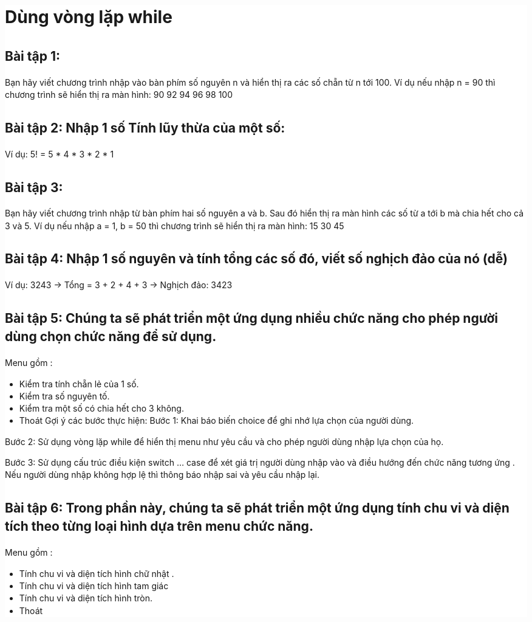 # Dùng vòng lặp while

## Bài tập 1:

Bạn hãy viết chương trình nhập vào bàn phím số nguyên n và hiển thị ra các số chẵn từ n tới 100.
Ví dụ nếu nhập n = 90 thì chương trình sẽ hiển thị ra màn hình: 90 92 94 96 98 100

## Bài tập 2: Nhập 1 số Tính lũy thừa của một số:

Ví dụ: 5! = 5 * 4 * 3 * 2 * 1

## Bài tập 3:

Bạn hãy viết chương trình nhập từ bàn phím hai số nguyên a và b. Sau đó hiển thị ra màn hình các số từ a tới b mà chia
hết cho cả 3 và 5.
Ví dụ nếu nhập a = 1, b = 50 thì chương trình sẽ hiển thị ra màn hình: 15 30 45

## Bài tập 4: Nhập 1 số nguyên và tính tổng các số đó, viết số nghịch đảo của nó (dễ)

Ví dụ: 3243 -> Tổng = 3 + 2 + 4 + 3 -> Nghịch đảo: 3423

## Bài tập 5: Chúng ta sẽ phát triển một ứng dụng nhiều chức năng cho phép người dùng chọn chức năng để sử dụng.

Menu gồm :

- Kiểm tra tính chẵn lẻ của 1 số.
- Kiểm tra số nguyên tố.
- Kiểm tra một số có chia hết cho 3 không.
- Thoát
  Gợi ý các bước thực hiện:
  Bước 1: Khai báo biến choice để ghi nhớ lựa chọn của người dùng.

Bước 2: Sử dụng vòng lặp while để hiển thị menu như yêu cầu và cho phép người dùng nhập lựa chọn của họ.

Bước 3: Sử dụng cấu trúc điều kiện switch … case để xét giá trị người dùng nhập vào và điều hướng đến chức năng tương
ứng . Nếu người dùng nhập không hợp lệ thì thông báo nhập sai và yêu cầu nhập lại.

## Bài tập 6: Trong phần này, chúng ta sẽ phát triển một ứng dụng tính chu vi và diện tích theo từng loại hình dựa trên menu chức năng.

Menu gồm :

- Tính chu vi và diện tích hình chữ nhật .
- Tính chu vi và diện tích hình tam giác
- Tính chu vi và diện tích hình tròn.
- Thoát
